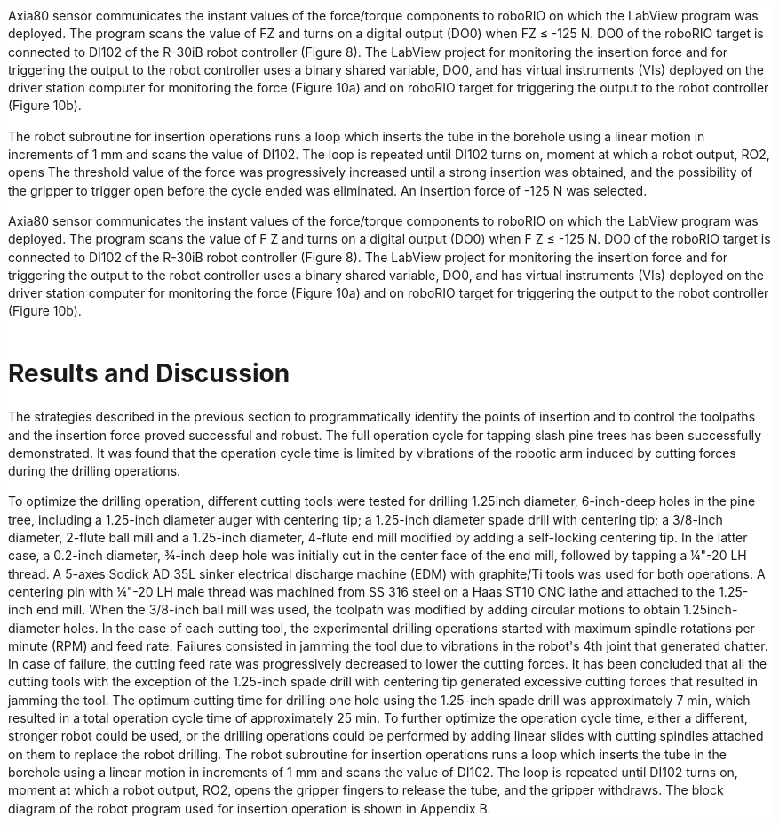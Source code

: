 Axia80 sensor communicates the instant values of the force/torque components to roboRIO on which the LabView program was deployed. The program scans the value of FZ and turns on a digital output (DO0) when FZ ≤ -125 N. DO0 of the roboRIO target is connected to DI102 of the R-30iB robot controller (Figure 8). The LabView project for monitoring the insertion force and for triggering the output to the robot controller uses a binary shared variable, DO0, and has virtual instruments (VIs) deployed on the driver station computer for monitoring the force (Figure 10a) and on roboRIO target for triggering the output to the robot controller (Figure 10b).

The robot subroutine for insertion operations runs a loop which inserts the tube in the borehole using a linear motion in increments of 1 mm and scans the value of DI102. The loop is repeated until DI102 turns on, moment at which a robot output, RO2, opens The threshold value of the force was progressively increased until a strong insertion was obtained, and the possibility of the gripper to trigger open before the cycle ended was eliminated. An insertion force of -125 N was selected.

Axia80 sensor communicates the instant values of the force/torque components to roboRIO on which the LabView program was deployed. The program scans the value of F Z and turns on a digital output (DO0) when F Z ≤ -125 N. DO0 of the roboRIO target is connected to DI102 of the R-30iB robot controller (Figure 8). The LabView project for monitoring the insertion force and for triggering the output to the robot controller uses a binary shared variable, DO0, and has virtual instruments (VIs) deployed on the driver station computer for monitoring the force (Figure 10a) and on roboRIO target for triggering the output to the robot controller (Figure 10b). 

# Results and Discussion

The strategies described in the previous section to programmatically identify the points of insertion and to control the toolpaths and the insertion force proved successful and robust. The full operation cycle for tapping slash pine trees has been successfully demonstrated. It was found that the operation cycle time is limited by vibrations of the robotic arm induced by cutting forces during the drilling operations.

To optimize the drilling operation, different cutting tools were tested for drilling 1.25inch diameter, 6-inch-deep holes in the pine tree, including a 1.25-inch diameter auger with centering tip; a 1.25-inch diameter spade drill with centering tip; a 3/8-inch diameter, 2-flute ball mill and a 1.25-inch diameter, 4-flute end mill modified by adding a self-locking centering tip. In the latter case, a 0.2-inch diameter, ¾-inch deep hole was initially cut in the center face of the end mill, followed by tapping a ¼"-20 LH thread. A 5-axes Sodick AD 35L sinker electrical discharge machine (EDM) with graphite/Ti tools was used for both operations. A centering pin with ¼"-20 LH male thread was machined from SS 316 steel on a Haas ST10 CNC lathe and attached to the 1.25-inch end mill. When the 3/8-inch ball mill was used, the toolpath was modified by adding circular motions to obtain 1.25inch-diameter holes. In the case of each cutting tool, the experimental drilling operations started with maximum spindle rotations per minute (RPM) and feed rate. Failures consisted in jamming the tool due to vibrations in the robot's 4th joint that generated chatter. In case of failure, the cutting feed rate was progressively decreased to lower the cutting forces. It has been concluded that all the cutting tools with the exception of the 1.25-inch spade drill with centering tip generated excessive cutting forces that resulted in jamming the tool. The optimum cutting time for drilling one hole using the 1.25-inch spade drill was approximately 7 min, which resulted in a total operation cycle time of approximately 25 min. To further optimize the operation cycle time, either a different, stronger robot could be used, or the drilling operations could be performed by adding linear slides with cutting spindles attached on them to replace the robot drilling. The robot subroutine for insertion operations runs a loop which inserts the tube in the borehole using a linear motion in increments of 1 mm and scans the value of DI102. The loop is repeated until DI102 turns on, moment at which a robot output, RO2, opens the gripper fingers to release the tube, and the gripper withdraws. The block diagram of the robot program used for insertion operation is shown in Appendix B.

